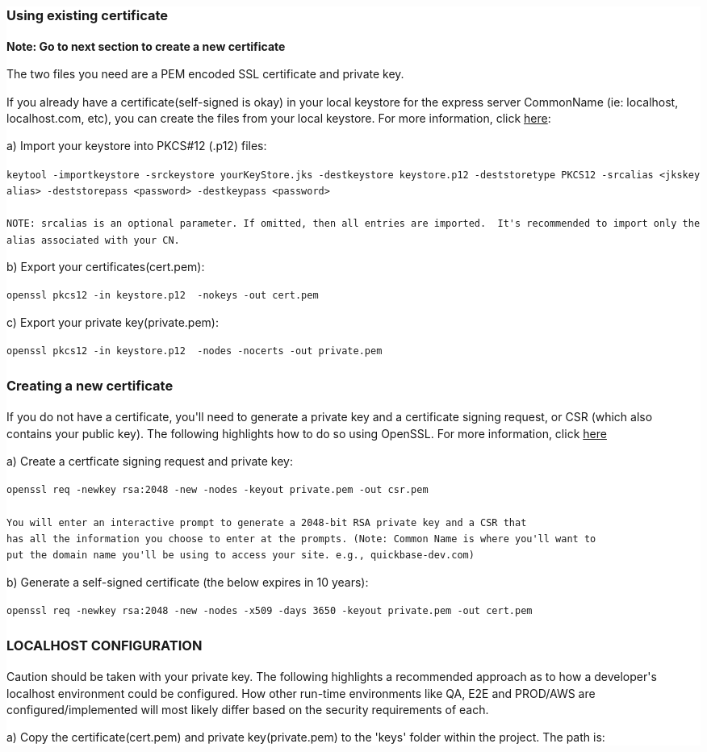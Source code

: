 ### Using existing certificate

**Note: Go to next section to create a new certificate**

The two files you need are a PEM encoded SSL certificate and private key.

If you already have a certificate(self-signed is okay) in your local keystore for the express server CommonName (ie: localhost, localhost.com, etc),
you can create the files from your local keystore.
For more information, click [here](http://security.stackexchange.com/questions/3779/how-can-i-export-my-private-key-from-a-java-keytool-keystore):

  a) Import your keystore into PKCS#12 (.p12) files:

    keytool -importkeystore -srckeystore yourKeyStore.jks -destkeystore keystore.p12 -deststoretype PKCS12 -srcalias <jkskeyalias> -deststorepass <password> -destkeypass <password>

    NOTE: srcalias is an optional parameter. If omitted, then all entries are imported.  It's recommended to import only the alias associated with your CN.

  b) Export your certificates(cert.pem):

    openssl pkcs12 -in keystore.p12  -nokeys -out cert.pem

  c) Export your private key(private.pem):

    openssl pkcs12 -in keystore.p12  -nodes -nocerts -out private.pem

### Creating a new certificate

If you do not have a certificate, you'll need to generate a private key and a certificate signing request, or CSR (which also contains your public key).
The following highlights how to do so using OpenSSL.
For more information, click [here](http://stackoverflow.com/questions/12871565/how-to-create-pem-files-for-https-web-server)

  a) Create a certficate signing request and private key:

    openssl req -newkey rsa:2048 -new -nodes -keyout private.pem -out csr.pem

    You will enter an interactive prompt to generate a 2048-bit RSA private key and a CSR that
    has all the information you choose to enter at the prompts. (Note: Common Name is where you'll want to
    put the domain name you'll be using to access your site. e.g., quickbase-dev.com)

  b) Generate a self-signed certificate (the below expires in 10 years):

    openssl req -newkey rsa:2048 -new -nodes -x509 -days 3650 -keyout private.pem -out cert.pem

### LOCALHOST CONFIGURATION

Caution should be taken with your private key. The following highlights a recommended approach as to how a developer's localhost
environment could be configured.  How other run-time environments like QA, E2E and PROD/AWS are configured/implemented will most likely differ
based on the security requirements of each.

  a) Copy the certificate(cert.pem) and private key(private.pem) to the 'keys' folder within the project.  The path is:
